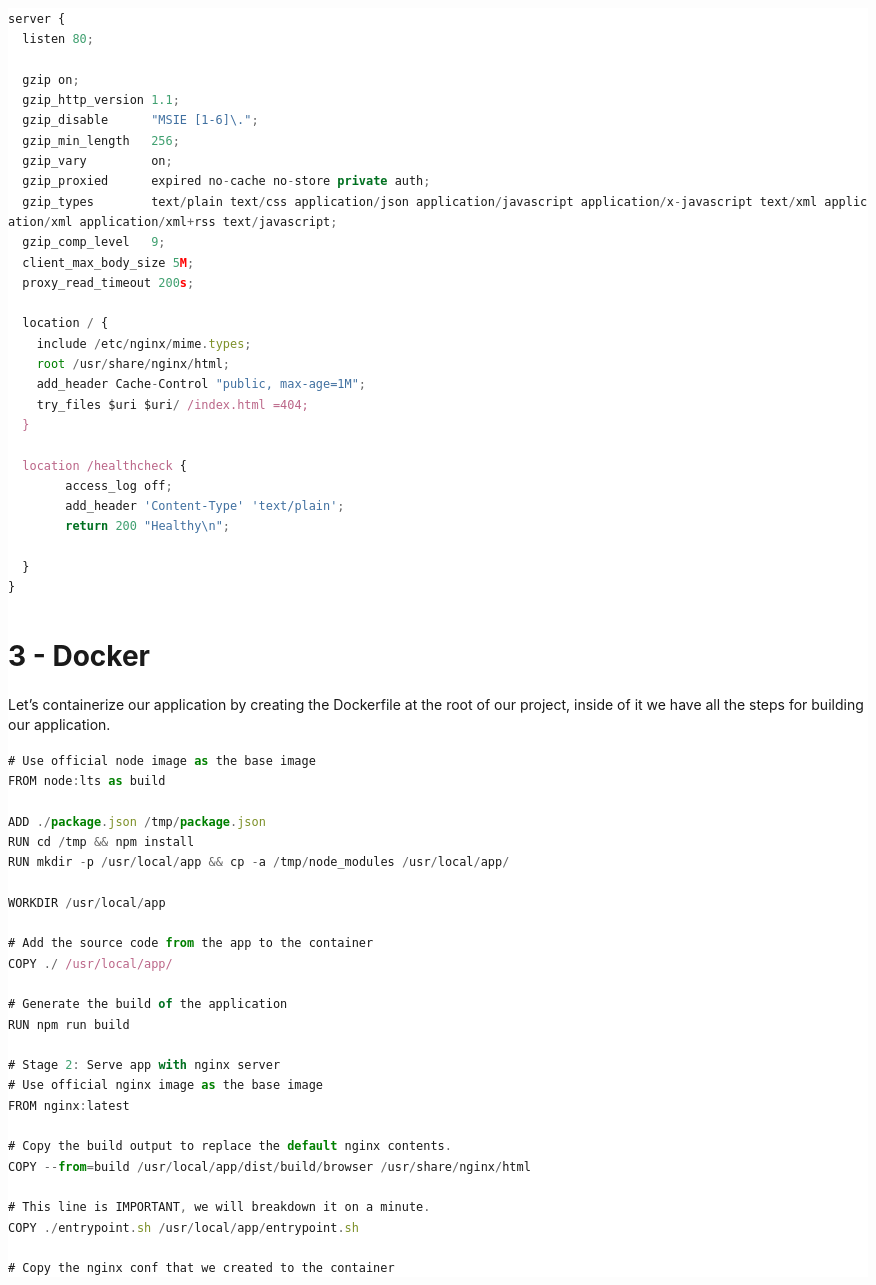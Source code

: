 ```js
server {
  listen 80;

  gzip on;
  gzip_http_version 1.1;
  gzip_disable      "MSIE [1-6]\.";
  gzip_min_length   256;
  gzip_vary         on;
  gzip_proxied      expired no-cache no-store private auth;
  gzip_types        text/plain text/css application/json application/javascript application/x-javascript text/xml application/xml application/xml+rss text/javascript;
  gzip_comp_level   9;
  client_max_body_size 5M;
  proxy_read_timeout 200s;

  location / {
    include /etc/nginx/mime.types;
    root /usr/share/nginx/html;
    add_header Cache-Control "public, max-age=1M";
    try_files $uri $uri/ /index.html =404;
  }

  location /healthcheck {
        access_log off;
        add_header 'Content-Type' 'text/plain';
        return 200 "Healthy\n";

  }
}
```

# 3 - Docker

Let’s containerize our application by creating the Dockerfile at the root of our project, inside of it we have all the steps for building our application.

```js
# Use official node image as the base image
FROM node:lts as build

ADD ./package.json /tmp/package.json
RUN cd /tmp && npm install
RUN mkdir -p /usr/local/app && cp -a /tmp/node_modules /usr/local/app/

WORKDIR /usr/local/app

# Add the source code from the app to the container
COPY ./ /usr/local/app/

# Generate the build of the application
RUN npm run build

# Stage 2: Serve app with nginx server
# Use official nginx image as the base image
FROM nginx:latest

# Copy the build output to replace the default nginx contents.
COPY --from=build /usr/local/app/dist/build/browser /usr/share/nginx/html

# This line is IMPORTANT, we will breakdown it on a minute.
COPY ./entrypoint.sh /usr/local/app/entrypoint.sh

# Copy the nginx conf that we created to the container
```